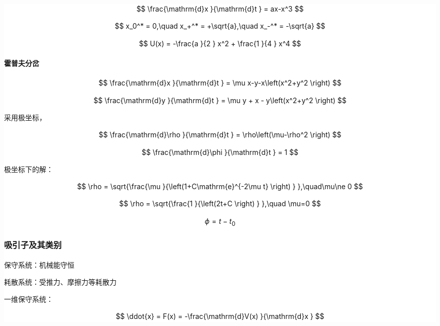 $$
\frac{\mathrm{d}x }{\mathrm{d}t } = ax-x^3
$$

$$
x_0^* = 0,\quad
x_+^* = +\sqrt{a},\quad
x_-^* = -\sqrt{a}
$$

$$
U(x) = -\frac{a }{2 } x^2 + \frac{1 }{4 } x^4
$$

#### 霍普夫分岔

$$
\frac{\mathrm{d}x }{\mathrm{d}t } = \mu x-y-x\left(x^2+y^2 \right)
$$

$$
\frac{\mathrm{d}y }{\mathrm{d}t } = \mu y + x - y\left(x^2+y^2 \right)
$$

采用极坐标，

$$
\frac{\mathrm{d}\rho }{\mathrm{d}t } = \rho\left(\mu-\rho^2 \right)
$$

$$
\frac{\mathrm{d}\phi }{\mathrm{d}t } = 1
$$

极坐标下的解：

$$
\rho = \sqrt{\frac{\mu }{\left(1+C\mathrm{e}^{-2\mu t} \right) } },\quad\mu\ne 0
$$

$$
\rho = \sqrt{\frac{1 }{\left(2t+C \right) } },\quad \mu=0
$$

$$
\phi = t-t_0
$$

### 吸引子及其类别

保守系统：机械能守恒

耗散系统：受推力、摩擦力等耗散力

一维保守系统：

$$
\ddot{x} = F(x) = -\frac{\mathrm{d}V(x) }{\mathrm{d}x } 
$$
